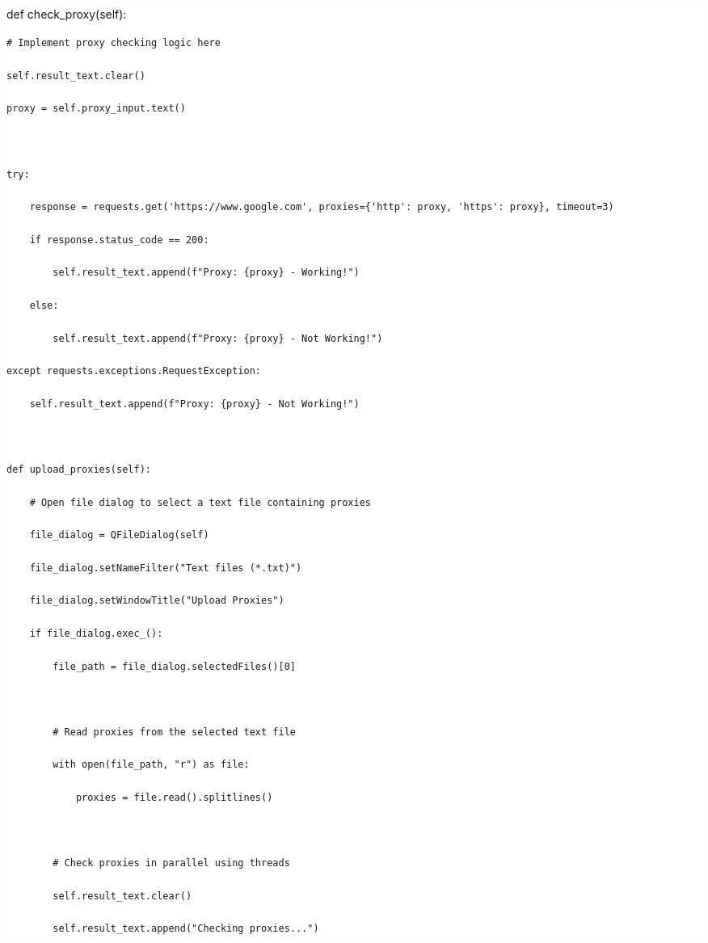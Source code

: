 def check_proxy(self):

    # Implement proxy checking logic here

    self.result_text.clear()

    proxy = self.proxy_input.text()



    try:

        response = requests.get('https://www.google.com', proxies={'http': proxy, 'https': proxy}, timeout=3)

        if response.status_code == 200:

            self.result_text.append(f"Proxy: {proxy} - Working!")

        else:

            self.result_text.append(f"Proxy: {proxy} - Not Working!")

    except requests.exceptions.RequestException:

        self.result_text.append(f"Proxy: {proxy} - Not Working!")



    def upload_proxies(self):

        # Open file dialog to select a text file containing proxies

        file_dialog = QFileDialog(self)

        file_dialog.setNameFilter("Text files (*.txt)")

        file_dialog.setWindowTitle("Upload Proxies")

        if file_dialog.exec_():

            file_path = file_dialog.selectedFiles()[0]



            # Read proxies from the selected text file

            with open(file_path, "r") as file:

                proxies = file.read().splitlines()



            # Check proxies in parallel using threads

            self.result_text.clear()

            self.result_text.append("Checking proxies...")

